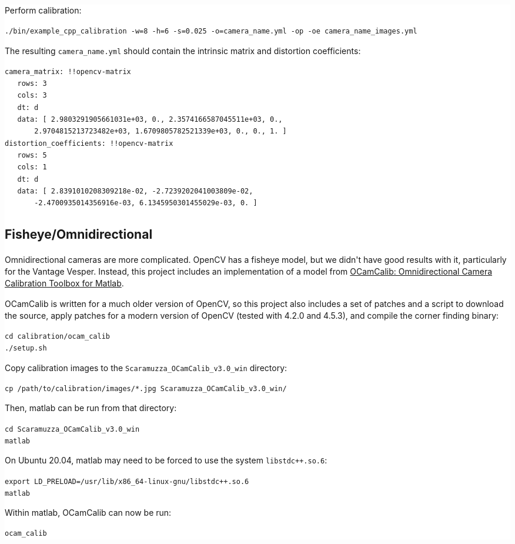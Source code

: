 Perform calibration:
```
./bin/example_cpp_calibration -w=8 -h=6 -s=0.025 -o=camera_name.yml -op -oe camera_name_images.yml
```

The resulting `camera_name.yml` should contain the intrinsic matrix and distortion coefficients:
```
camera_matrix: !!opencv-matrix
   rows: 3
   cols: 3
   dt: d
   data: [ 2.9803291905661031e+03, 0., 2.3574166587045511e+03, 0.,
       2.9704815213723482e+03, 1.6709805782521339e+03, 0., 0., 1. ]
distortion_coefficients: !!opencv-matrix
   rows: 5
   cols: 1
   dt: d
   data: [ 2.8391010208309218e-02, -2.7239202041003809e-02,
       -2.4700935014356916e-03, 6.1345950301455029e-03, 0. ]
```


## Fisheye/Omnidirectional
Omnidirectional cameras are more complicated.  OpenCV has a fisheye model, but we didn't have good results with it, particularly for the Vantage Vesper.  Instead, this project includes an implementation of a model from [OCamCalib:  Omnidirectional Camera Calibration Toolbox for Matlab](https://sites.google.com/site/scarabotix/ocamcalib-omnidirectional-camera-calibration-toolbox-for-matlab?authuser=0).

OCamCalib is written for a much older version of OpenCV, so this project also includes a set of patches and a script to download the source, apply patches for a modern version of OpenCV (tested with 4.2.0 and 4.5.3), and compile the corner finding binary:
```
cd calibration/ocam_calib
./setup.sh
```

Copy calibration images to the `Scaramuzza_OCamCalib_v3.0_win` directory:
```
cp /path/to/calibration/images/*.jpg Scaramuzza_OCamCalib_v3.0_win/
```

Then, matlab can be run from that directory:
```
cd Scaramuzza_OCamCalib_v3.0_win
matlab 
```

On Ubuntu 20.04, matlab may need to be forced to use the system `libstdc++.so.6`:
```
export LD_PRELOAD=/usr/lib/x86_64-linux-gnu/libstdc++.so.6
matlab
```

Within matlab, OCamCalib can now be run:
```
ocam_calib
```
